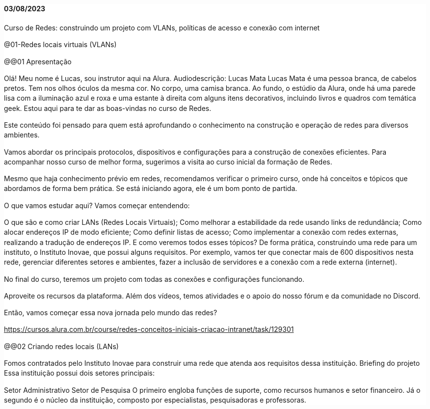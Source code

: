 #### 03/08/2023

Curso de Redes: construindo um projeto com VLANs, políticas de acesso e conexão com internet

@01-Redes locais virtuais (VLANs) 

@@01
Apresentação

Olá! Meu nome é Lucas, sou instrutor aqui na Alura.
Audiodescrição: Lucas Mata Lucas Mata é uma pessoa branca, de cabelos pretos. Tem nos olhos óculos da mesma cor. No corpo, uma camisa branca. Ao fundo, o estúdio da Alura, onde há uma parede lisa com a iluminação azul e roxa e uma estante à direita com alguns itens decorativos, incluindo livros e quadros com temática geek.
Estou aqui para te dar as boas-vindas no curso de Redes.

Este conteúdo foi pensado para quem está aprofundando o conhecimento na construção e operação de redes para diversos ambientes.

Vamos abordar os principais protocolos, dispositivos e configurações para a construção de conexões eficientes. Para acompanhar nosso curso de melhor forma, sugerimos a visita ao curso inicial da formação de Redes.

Mesmo que haja conhecimento prévio em redes, recomendamos verificar o primeiro curso, onde há conceitos e tópicos que abordamos de forma bem prática. Se está iniciando agora, ele é um bom ponto de partida.

O que vamos estudar aqui?
Vamos começar entendendo:

O que são e como criar LANs (Redes Locais Virtuais);
Como melhorar a estabilidade da rede usando links de redundância;
Como alocar endereços IP de modo eficiente;
Como definir listas de acesso;
Como implementar a conexão com redes externas, realizando a tradução de endereços IP.
E como veremos todos esses tópicos? De forma prática, construindo uma rede para um instituto, o Instituto Inovae, que possui alguns requisitos. Por exemplo, vamos ter que conectar mais de 600 dispositivos nesta rede, gerenciar diferentes setores e ambientes, fazer a inclusão de servidores e a conexão com a rede externa (internet).

No final do curso, teremos um projeto com todas as conexões e configurações funcionando.

Aproveite os recursos da plataforma. Além dos vídeos, temos atividades e o apoio do nosso fórum e da comunidade no Discord.

Então, vamos começar essa nova jornada pelo mundo das redes?

https://cursos.alura.com.br/course/redes-conceitos-iniciais-criacao-intranet/task/129301

@@02
Criando redes locais (LANs)

Fomos contratados pelo Instituto Inovae para construir uma rede que atenda aos requisitos dessa instituição.
Briefing do projeto
Essa instituição possui dois setores principais:

Setor Administrativo
Setor de Pesquisa
O primeiro engloba funções de suporte, como recursos humanos e setor financeiro. Já o segundo é o núcleo da instituição, composto por especialistas, pesquisadoras e professoras.
